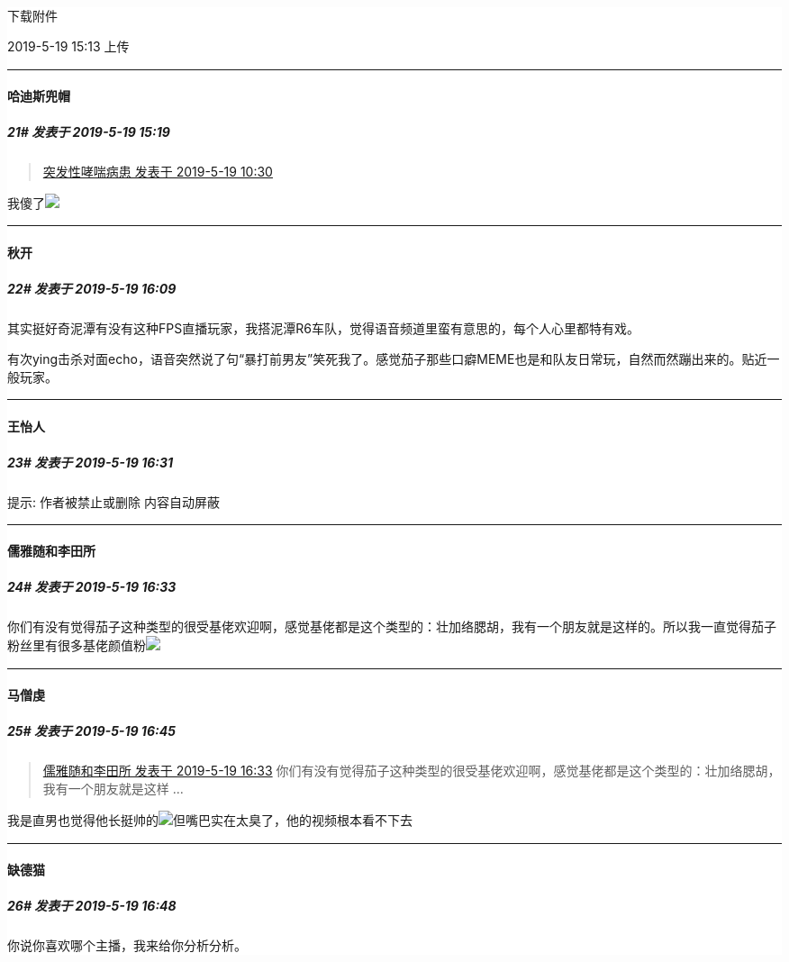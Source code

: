 下载附件

2019-5-19 15:13 上传

*****

####  哈迪斯兜帽  
##### 21#       发表于 2019-5-19 15:19

<blockquote><a href="httphttps://bbs.saraba1st.com/2b/forum.php?mod=redirect&amp;goto=findpost&amp;pid=43758197&amp;ptid=1832612" target="_blank">突发性哮喘病患 发表于 2019-5-19 10:30</a></blockquote>
我傻了<img src="https://static.saraba1st.com/image/smiley/face2017/067.png" referrerpolicy="no-referrer">

*****

####  秋开  
##### 22#       发表于 2019-5-19 16:09

其实挺好奇泥潭有没有这种FPS直播玩家，我搭泥潭R6车队，觉得语音频道里蛮有意思的，每个人心里都特有戏。

有次ying击杀对面echo，语音突然说了句“暴打前男友”笑死我了。感觉茄子那些口癖MEME也是和队友日常玩，自然而然蹦出来的。贴近一般玩家。

*****

####  王怡人  
##### 23#       发表于 2019-5-19 16:31

提示: 作者被禁止或删除 内容自动屏蔽

*****

####  儒雅随和李田所  
##### 24#       发表于 2019-5-19 16:33

你们有没有觉得茄子这种类型的很受基佬欢迎啊，感觉基佬都是这个类型的：壮加络腮胡，我有一个朋友就是这样的。所以我一直觉得茄子粉丝里有很多基佬颜值粉<img src="https://static.saraba1st.com/image/smiley/face2017/001.png" referrerpolicy="no-referrer">

*****

####  马僧虔  
##### 25#       发表于 2019-5-19 16:45

<blockquote><a href="httphttps://bbs.saraba1st.com/2b/forum.php?mod=redirect&amp;goto=findpost&amp;pid=43761877&amp;ptid=1832612" target="_blank">儒雅随和李田所 发表于 2019-5-19 16:33</a>
你们有没有觉得茄子这种类型的很受基佬欢迎啊，感觉基佬都是这个类型的：壮加络腮胡，我有一个朋友就是这样 ...</blockquote>
我是直男也觉得他长挺帅的<img src="https://static.saraba1st.com/image/smiley/face2017/068.png" referrerpolicy="no-referrer">但嘴巴实在太臭了，他的视频根本看不下去

*****

####  缺德猫  
##### 26#       发表于 2019-5-19 16:48

你说你喜欢哪个主播，我来给你分析分析。
